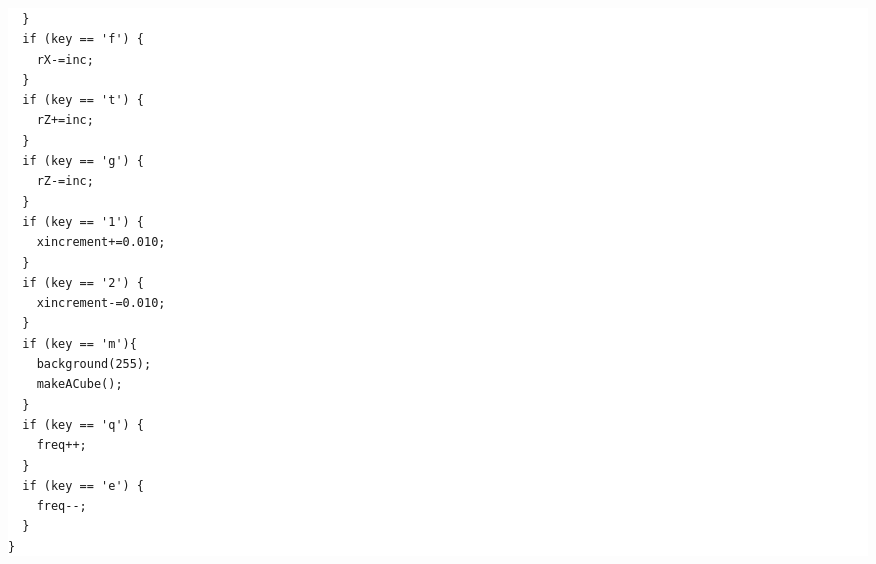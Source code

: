       }
      if (key == 'f') {
        rX-=inc;
      }
      if (key == 't') {
        rZ+=inc;
      }
      if (key == 'g') {
        rZ-=inc;
      }
      if (key == '1') {
        xincrement+=0.010;
      }
      if (key == '2') {
        xincrement-=0.010;
      }
      if (key == 'm'){
        background(255);
        makeACube();
      }
      if (key == 'q') {
        freq++;
      }
      if (key == 'e') {
        freq--;
      }
    }

</div>
</div>
